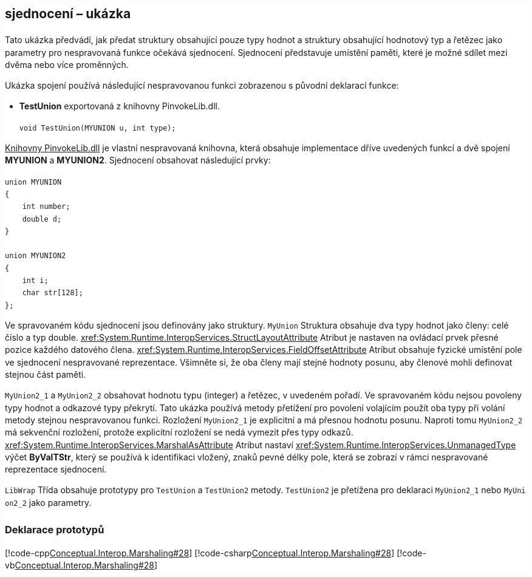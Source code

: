 ## <a name="unions-sample"></a>sjednocení – ukázka  
 Tato ukázka předvádí, jak předat struktury obsahující pouze typy hodnot a struktury obsahující hodnotový typ a řetězec jako parametry pro nespravovaná funkce očekává sjednocení. Sjednocení představuje umístění paměti, které je možné sdílet mezi dvěma nebo více proměnných.  
  
 Ukázka spojení používá následující nespravovanou funkci zobrazenou s původní deklarací funkce:  
  
-   **TestUnion** exportovaná z knihovny PinvokeLib.dll.  
  
    ```  
    void TestUnion(MYUNION u, int type);  
    ```  
  
 [Knihovny PinvokeLib.dll](marshaling-data-with-platform-invoke.md#pinvokelibdll) je vlastní nespravovaná knihovna, která obsahuje implementace dříve uvedených funkcí a dvě spojení **MYUNION** a **MYUNION2**. Sjednocení obsahovat následující prvky:  
  
```  
union MYUNION  
{  
    int number;  
    double d;  
}  
  
union MYUNION2  
{  
    int i;  
    char str[128];  
};  
```  
  
 Ve spravovaném kódu sjednocení jsou definovány jako struktury. `MyUnion` Struktura obsahuje dva typy hodnot jako členy: celé číslo a typ double. <xref:System.Runtime.InteropServices.StructLayoutAttribute> Atribut je nastaven na ovládací prvek přesné pozice každého datového člena. <xref:System.Runtime.InteropServices.FieldOffsetAttribute> Atribut obsahuje fyzické umístění pole ve sjednocení nespravované reprezentace. Všimněte si, že oba členy mají stejné hodnoty posunu, aby členové mohli definovat stejnou část paměti.  
  
 `MyUnion2_1` a `MyUnion2_2` obsahovat hodnotu typu (integer) a řetězec, v uvedeném pořadí. Ve spravovaném kódu nejsou povoleny typy hodnot a odkazové typy překrytí. Tato ukázka používá metody přetížení pro povolení volajícím použít oba typy při volání metody stejnou nespravovanou funkci. Rozložení `MyUnion2_1` je explicitní a má přesnou hodnotu posunu. Naproti tomu `MyUnion2_2` má sekvenční rozložení, protože explicitní rozložení se nedá vymezit přes typy odkazů. <xref:System.Runtime.InteropServices.MarshalAsAttribute> Atribut nastaví <xref:System.Runtime.InteropServices.UnmanagedType> výčet **ByValTStr**, který se používá k identifikaci vložený, znaků pevné délky pole, která se zobrazí v rámci nespravované reprezentace sjednocení.  
  
 `LibWrap` Třída obsahuje prototypy pro `TestUnion` a `TestUnion2` metody. `TestUnion2` je přetížena pro deklaraci `MyUnion2_1` nebo `MyUnion2_2` jako parametry.  
  
### <a name="declaring-prototypes"></a>Deklarace prototypů  
 [!code-cpp[Conceptual.Interop.Marshaling#28](../../../samples/snippets/cpp/VS_Snippets_CLR/conceptual.interop.marshaling/cpp/unions.cpp#28)]
 [!code-csharp[Conceptual.Interop.Marshaling#28](../../../samples/snippets/csharp/VS_Snippets_CLR/conceptual.interop.marshaling/cs/unions.cs#28)]
 [!code-vb[Conceptual.Interop.Marshaling#28](../../../samples/snippets/visualbasic/VS_Snippets_CLR/conceptual.interop.marshaling/vb/unions.vb#28)]  
  